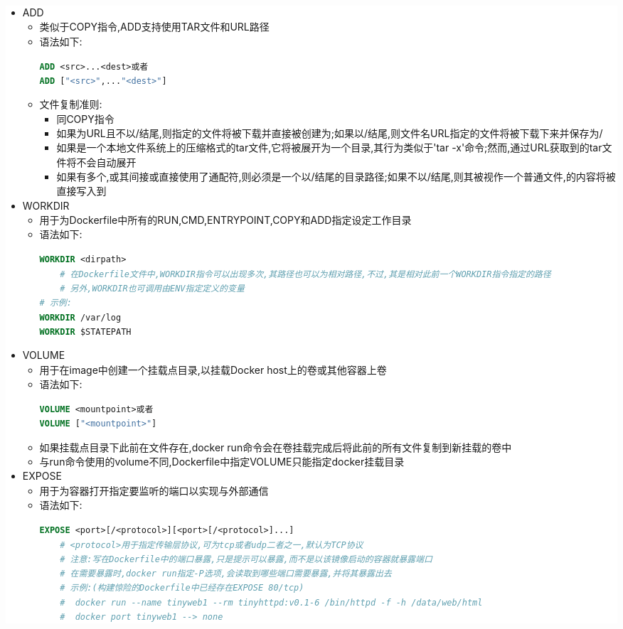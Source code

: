   - ADD
    - 类似于COPY指令,ADD支持使用TAR文件和URL路径
    - 语法如下:
      ```dockerfile
      ADD <src>...<dest>或者
      ADD ["<src>",..."<dest>"]
      ```
    - 文件复制准则:
      - 同COPY指令
      - 如果<src>为URL且<dest>不以/结尾,则<src>指定的文件将被下载并直接被创建为<dest>;如果<dest>以/结尾,则文件名URL指定的文件将被下载下来并保存为<dest>/<filename>
      - 如果<src>是一个本地文件系统上的压缩格式的tar文件,它将被展开为一个目录,其行为类似于'tar -x'命令;然而,通过URL获取到的tar文件将不会自动展开
      - 如果<src>有多个,或其间接或直接使用了通配符,则<dest>必须是一个以/结尾的目录路径;如果<dest>不以/结尾,则其被视作一个普通文件,<src>的内容将被直接写入到<dest>
  - WORKDIR
    - 用于为Dockerfile中所有的RUN,CMD,ENTRYPOINT,COPY和ADD指定设定工作目录
    - 语法如下:
      ```dockerfile
      WORKDIR <dirpath>
          # 在Dockerfile文件中,WORKDIR指令可以出现多次,其路径也可以为相对路径,不过,其是相对此前一个WORKDIR指令指定的路径
          # 另外,WORKDIR也可调用由ENV指定定义的变量
      # 示例:
      WORKDIR /var/log
      WORKDIR $STATEPATH
      ```
  - VOLUME
    - 用于在image中创建一个挂载点目录,以挂载Docker host上的卷或其他容器上卷
    - 语法如下:
      ```dockerfile
      VOLUME <mountpoint>或者
      VOLUME ["<mountpoint>"]
      ```
    - 如果挂载点目录下此前在文件存在,docker run命令会在卷挂载完成后将此前的所有文件复制到新挂载的卷中
    - 与run命令使用的volume不同,Dockerfile中指定VOLUME只能指定docker挂载目录
  - EXPOSE
    - 用于为容器打开指定要监听的端口以实现与外部通信
    - 语法如下:
      ```dockerfile
      EXPOSE <port>[/<protocol>][<port>[/<protocol>]...]
          # <protocol>用于指定传输层协议,可为tcp或者udp二者之一,默认为TCP协议
          # 注意:写在Dockerfile中的端口暴露,只是提示可以暴露,而不是以该镜像启动的容器就暴露端口
          # 在需要暴露时,docker run指定-P选项,会读取到哪些端口需要暴露,并将其暴露出去
          # 示例:(构建惊险的Dockerfile中已经存在EXPOSE 80/tcp)
          #  docker run --name tinyweb1 --rm tinyhttpd:v0.1-6 /bin/httpd -f -h /data/web/html
          #  docker port tinyweb1 --> none